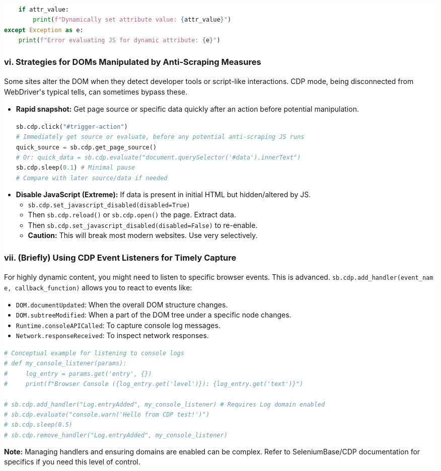 ```python
    if attr_value:
        print(f"Dynamically set attribute value: {attr_value}")
except Exception as e:
    print(f"Error evaluating JS for dynamic attribute: {e}")
```

### vi. Strategies for DOMs Manipulated by Anti-Scraping Measures

Some sites alter the DOM when they detect developer tools or script-like interactions.
CDP mode, being disconnected from WebDriver's typical tells, can sometimes bypass these.

*   **Rapid snapshot:** Get page source or specific data quickly after an action before potential manipulation.
    ```python
    sb.cdp.click("#trigger-action")
    # Immediately get source or evaluate, before any potential anti-scraping JS runs
    quick_source = sb.cdp.get_page_source()
    # Or: quick_data = sb.cdp.evaluate("document.querySelector('#data').innerText")
    sb.cdp.sleep(0.1) # Minimal pause
    # Compare with later source/data if needed
    ```
*   **Disable JavaScript (Extreme):** If data is present in initial HTML but hidden/altered by JS.
    *   `sb.cdp.set_javascript_disabled(disabled=True)`
    *   Then `sb.cdp.reload()` or `sb.cdp.open()` the page. Extract data.
    *   Then `sb.cdp.set_javascript_disabled(disabled=False)` to re-enable.
    *   **Caution:** This will break most modern websites. Use very selectively.

### vii. (Briefly) Using CDP Event Listeners for Timely Capture

For highly dynamic content, you might need to listen to specific browser events. This is advanced.
`sb.cdp.add_handler(event_name, callback_function)` allows you to react to events like:
*   `DOM.documentUpdated`: When the overall DOM structure changes.
*   `DOM.subtreeModified`: When a part of the DOM tree under a specific node changes.
*   `Runtime.consoleAPICalled`: To capture console log messages.
*   `Network.responseReceived`: To inspect network responses.

```python
# Conceptual example for listening to console logs
# def my_console_listener(params):
#     log_entry = params.get('entry', {})
#     print(f"Browser Console ({log_entry.get('level')}): {log_entry.get('text')}")

# sb.cdp.add_handler("Log.entryAdded", my_console_listener) # Requires Log domain enabled
# sb.cdp.evaluate("console.warn('Hello from CDP test!')")
# sb.cdp.sleep(0.5)
# sb.cdp.remove_handler("Log.entryAdded", my_console_listener)
```
**Note:** Managing handlers and ensuring domains are enabled can be complex. Refer to SeleniumBase/CDP documentation for specifics if you need this level of control.
